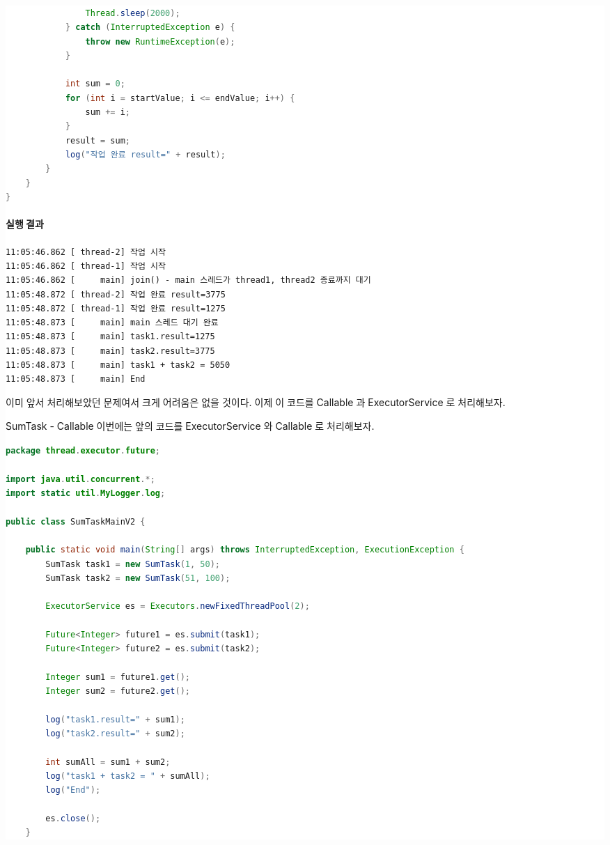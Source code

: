 ```java
                Thread.sleep(2000);
            } catch (InterruptedException e) {
                throw new RuntimeException(e);
            }

            int sum = 0;
            for (int i = startValue; i <= endValue; i++) {
                sum += i;
            }
            result = sum;
            log("작업 완료 result=" + result);
        }
    }
}
```

#### 실행 결과
```
11:05:46.862 [ thread-2] 작업 시작
11:05:46.862 [ thread-1] 작업 시작
11:05:46.862 [     main] join() - main 스레드가 thread1, thread2 종료까지 대기
11:05:48.872 [ thread-2] 작업 완료 result=3775
11:05:48.872 [ thread-1] 작업 완료 result=1275
11:05:48.873 [     main] main 스레드 대기 완료
11:05:48.873 [     main] task1.result=1275
11:05:48.873 [     main] task2.result=3775
11:05:48.873 [     main] task1 + task2 = 5050
11:05:48.873 [     main] End
```
이미 앞서 처리해보았던 문제여서 크게 어려움은 없을 것이다.
이제 이 코드를 Callable 과 ExecutorService 로 처리해보자.

SumTask - Callable
이번에는 앞의 코드를 ExecutorService 와 Callable 로 처리해보자.
```java
package thread.executor.future;

import java.util.concurrent.*;
import static util.MyLogger.log;

public class SumTaskMainV2 {

    public static void main(String[] args) throws InterruptedException, ExecutionException {
        SumTask task1 = new SumTask(1, 50);
        SumTask task2 = new SumTask(51, 100);

        ExecutorService es = Executors.newFixedThreadPool(2);

        Future<Integer> future1 = es.submit(task1);
        Future<Integer> future2 = es.submit(task2);

        Integer sum1 = future1.get();
        Integer sum2 = future2.get();

        log("task1.result=" + sum1);
        log("task2.result=" + sum2);

        int sumAll = sum1 + sum2;
        log("task1 + task2 = " + sumAll);
        log("End");

        es.close();
    }

```